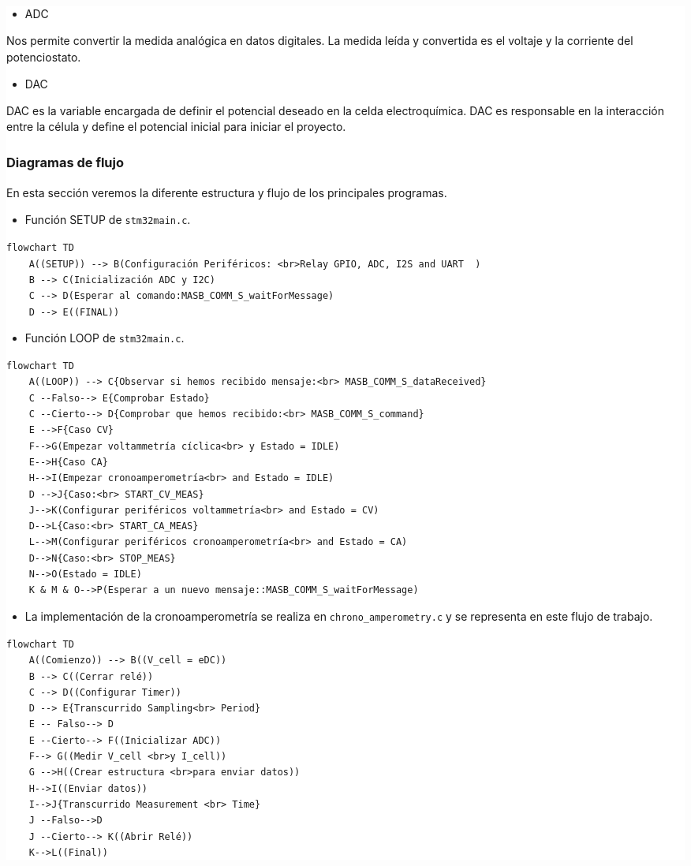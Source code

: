 - ADC 

Nos permite convertir la medida analógica en datos digitales. La medida leída y convertida es el voltaje y la corriente del potenciostato.

- DAC

DAC es la variable encargada de definir el potencial deseado en la celda electroquímica. DAC es responsable en la interacción entre la célula y define el potencial inicial para iniciar el proyecto. 

### Diagramas de flujo

En esta sección veremos la diferente estructura y flujo de los principales programas.

- Función SETUP de `stm32main.c`. 

```mermaid
flowchart TD
    A((SETUP)) --> B(Configuración Periféricos: <br>Relay GPIO, ADC, I2S and UART  )
    B --> C(Inicialización ADC y I2C)
    C --> D(Esperar al comando:MASB_COMM_S_waitForMessage)
    D --> E((FINAL))
```

- Función LOOP de `stm32main.c`. 

```mermaid
flowchart TD
    A((LOOP)) --> C{Observar si hemos recibido mensaje:<br> MASB_COMM_S_dataReceived}
    C --Falso--> E{Comprobar Estado}
    C --Cierto--> D{Comprobar que hemos recibido:<br> MASB_COMM_S_command}
    E -->F{Caso CV}
    F-->G(Empezar voltammetría cíclica<br> y Estado = IDLE)
    E-->H{Caso CA}
    H-->I(Empezar cronoamperometría<br> and Estado = IDLE)
    D -->J{Caso:<br> START_CV_MEAS}
    J-->K(Configurar periféricos voltammetría<br> and Estado = CV)
    D-->L{Caso:<br> START_CA_MEAS}
    L-->M(Configurar periféricos cronoamperometría<br> and Estado = CA)
    D-->N{Caso:<br> STOP_MEAS}
    N-->O(Estado = IDLE)
    K & M & O-->P(Esperar a un nuevo mensaje::MASB_COMM_S_waitForMessage)
```
- La implementación de la cronoamperometría se realiza en `chrono_amperometry.c` y se representa en este flujo de trabajo.

```mermaid
flowchart TD
    A((Comienzo)) --> B((V_cell = eDC))
    B --> C((Cerrar relé))
    C --> D((Configurar Timer))
    D --> E{Transcurrido Sampling<br> Period}
    E -- Falso--> D
    E --Cierto--> F((Inicializar ADC))
    F--> G((Medir V_cell <br>y I_cell))
    G -->H((Crear estructura <br>para enviar datos))
    H-->I((Enviar datos))
    I-->J{Transcurrido Measurement <br> Time}
    J --Falso-->D
    J --Cierto--> K((Abrir Relé))
    K-->L((Final))
```
